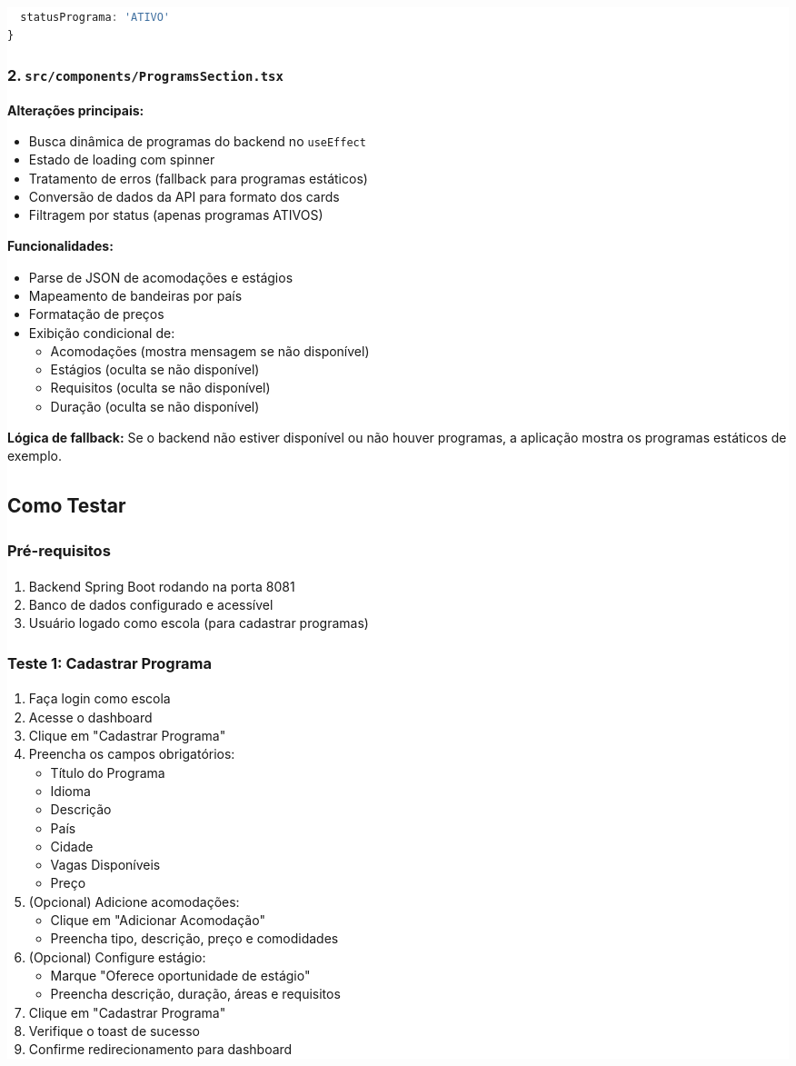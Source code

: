 ```typescript
  statusPrograma: 'ATIVO'
}
```

### 2. `src/components/ProgramsSection.tsx`

**Alterações principais:**
- Busca dinâmica de programas do backend no `useEffect`
- Estado de loading com spinner
- Tratamento de erros (fallback para programas estáticos)
- Conversão de dados da API para formato dos cards
- Filtragem por status (apenas programas ATIVOS)

**Funcionalidades:**
- Parse de JSON de acomodações e estágios
- Mapeamento de bandeiras por país
- Formatação de preços
- Exibição condicional de:
  - Acomodações (mostra mensagem se não disponível)
  - Estágios (oculta se não disponível)
  - Requisitos (oculta se não disponível)
  - Duração (oculta se não disponível)

**Lógica de fallback:**
Se o backend não estiver disponível ou não houver programas, a aplicação mostra os programas estáticos de exemplo.

## Como Testar

### Pré-requisitos
1. Backend Spring Boot rodando na porta 8081
2. Banco de dados configurado e acessível
3. Usuário logado como escola (para cadastrar programas)

### Teste 1: Cadastrar Programa
1. Faça login como escola
2. Acesse o dashboard
3. Clique em "Cadastrar Programa"
4. Preencha os campos obrigatórios:
   - Título do Programa
   - Idioma
   - Descrição
   - País
   - Cidade
   - Vagas Disponíveis
   - Preço
5. (Opcional) Adicione acomodações:
   - Clique em "Adicionar Acomodação"
   - Preencha tipo, descrição, preço e comodidades
6. (Opcional) Configure estágio:
   - Marque "Oferece oportunidade de estágio"
   - Preencha descrição, duração, áreas e requisitos
7. Clique em "Cadastrar Programa"
8. Verifique o toast de sucesso
9. Confirme redirecionamento para dashboard
